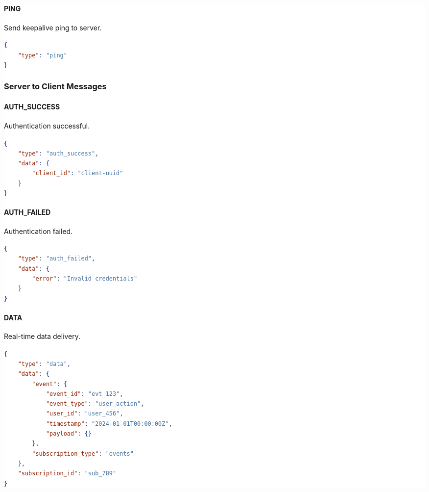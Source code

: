 #### PING
Send keepalive ping to server.

```json
{
    "type": "ping"
}
```

### Server to Client Messages

#### AUTH_SUCCESS
Authentication successful.

```json
{
    "type": "auth_success",
    "data": {
        "client_id": "client-uuid"
    }
}
```

#### AUTH_FAILED
Authentication failed.

```json
{
    "type": "auth_failed",
    "data": {
        "error": "Invalid credentials"
    }
}
```

#### DATA
Real-time data delivery.

```json
{
    "type": "data",
    "data": {
        "event": {
            "event_id": "evt_123",
            "event_type": "user_action",
            "user_id": "user_456",
            "timestamp": "2024-01-01T00:00:00Z",
            "payload": {}
        },
        "subscription_type": "events"
    },
    "subscription_id": "sub_789"
}
```
